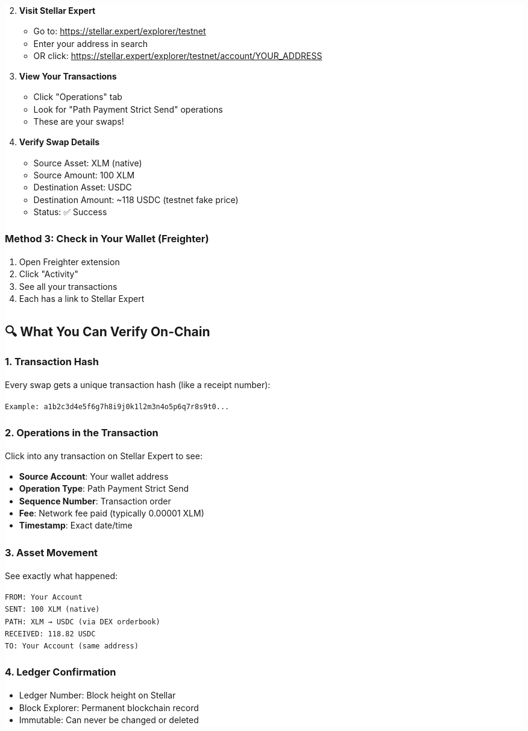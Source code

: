 2. **Visit Stellar Expert**
   - Go to: https://stellar.expert/explorer/testnet
   - Enter your address in search
   - OR click: https://stellar.expert/explorer/testnet/account/YOUR_ADDRESS

3. **View Your Transactions**
   - Click "Operations" tab
   - Look for "Path Payment Strict Send" operations
   - These are your swaps!

4. **Verify Swap Details**
   - Source Asset: XLM (native)
   - Source Amount: 100 XLM
   - Destination Asset: USDC
   - Destination Amount: ~118 USDC (testnet fake price)
   - Status: ✅ Success

### Method 3: Check in Your Wallet (Freighter)

1. Open Freighter extension
2. Click "Activity"
3. See all your transactions
4. Each has a link to Stellar Expert

## 🔍 What You Can Verify On-Chain

### 1. **Transaction Hash**
Every swap gets a unique transaction hash (like a receipt number):
```
Example: a1b2c3d4e5f6g7h8i9j0k1l2m3n4o5p6q7r8s9t0...
```

### 2. **Operations in the Transaction**
Click into any transaction on Stellar Expert to see:
- **Source Account**: Your wallet address
- **Operation Type**: Path Payment Strict Send
- **Sequence Number**: Transaction order
- **Fee**: Network fee paid (typically 0.00001 XLM)
- **Timestamp**: Exact date/time

### 3. **Asset Movement**
See exactly what happened:
```
FROM: Your Account
SENT: 100 XLM (native)
PATH: XLM → USDC (via DEX orderbook)
RECEIVED: 118.82 USDC
TO: Your Account (same address)
```

### 4. **Ledger Confirmation**
- Ledger Number: Block height on Stellar
- Block Explorer: Permanent blockchain record
- Immutable: Can never be changed or deleted

